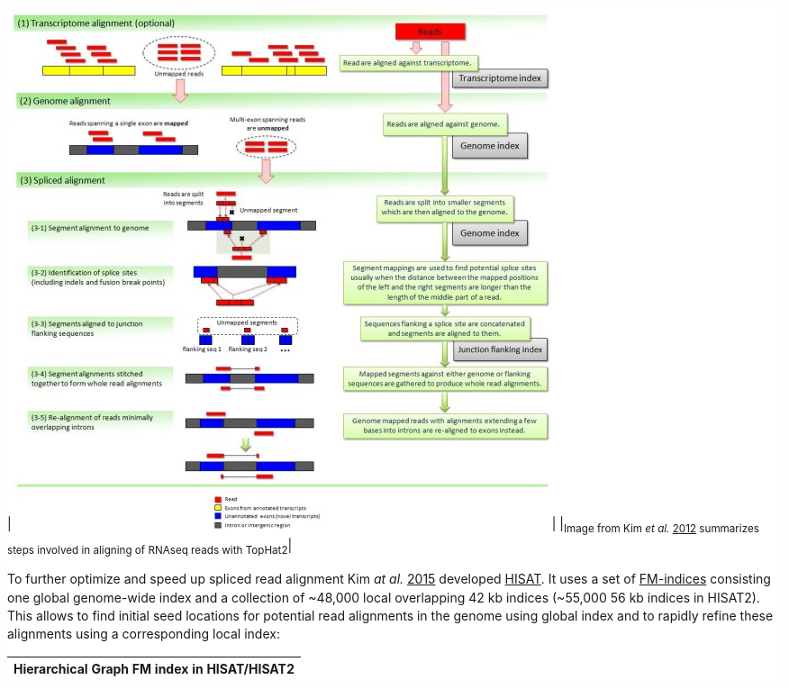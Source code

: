 |[![](../images/tophat2.png)](https://genomebiology.biomedcentral.com/articles/10.1186/gb-2013-14-4-r36)|
|<sub>Image from Kim *et al.* [2012](https://genomebiology.biomedcentral.com/articles/10.1186/gb-2013-14-4-r36) summarizes steps involved in aligning of RNAseq reads with TopHat2</sub>|

To further optimize and speed up spliced read alignment Kim *at al.* [2015](http://www.nature.com/nmeth/journal/v12/n4/full/nmeth.3317.html) developed [HISAT](http://ccb.jhu.edu/software/hisat2/index.shtml). It uses a set of [FM-indices](https://en.wikipedia.org/wiki/FM-index) consisting one global genome-wide index and a collection of ~48,000 local overlapping 42 kb indices (~55,000 56 kb indices in HISAT2). This allows to find initial seed locations for potential read alignments in the genome using global index and to rapidly refine these alignments using a corresponding local index:

|Hierarchical Graph FM index in HISAT/HISAT2|
|---------|